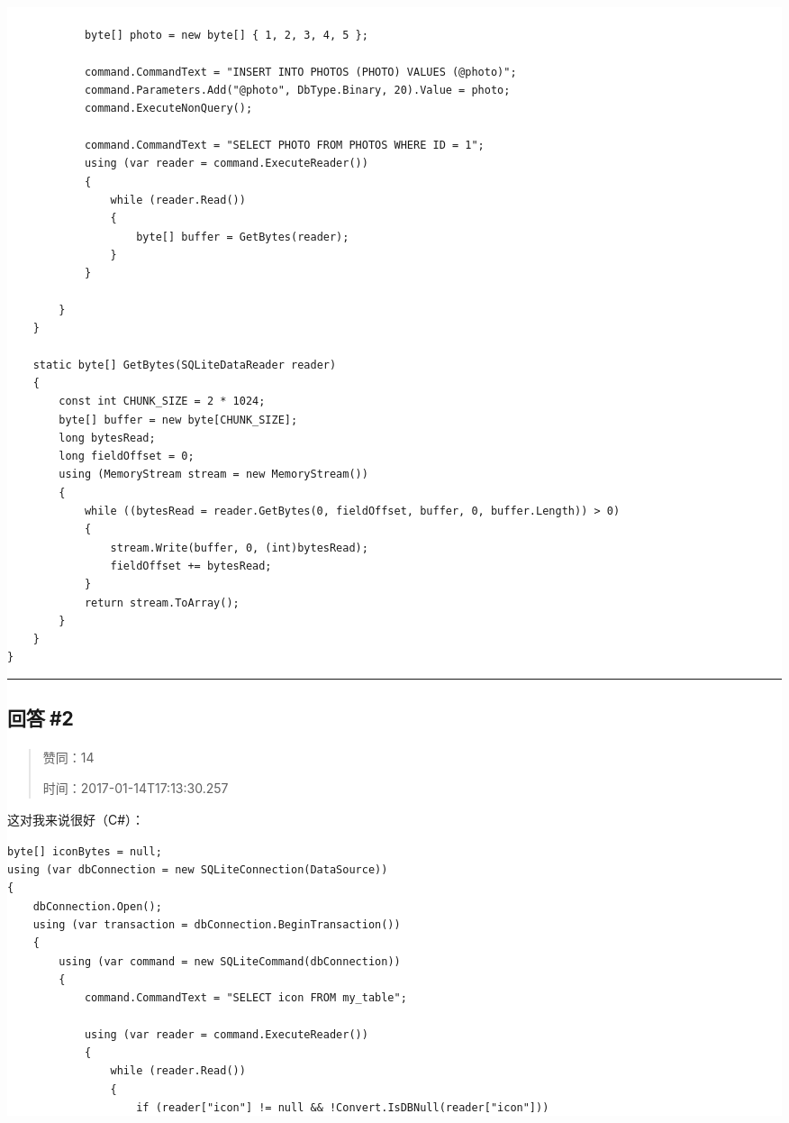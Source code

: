 ```

            byte[] photo = new byte[] { 1, 2, 3, 4, 5 };

            command.CommandText = "INSERT INTO PHOTOS (PHOTO) VALUES (@photo)";
            command.Parameters.Add("@photo", DbType.Binary, 20).Value = photo;
            command.ExecuteNonQuery();

            command.CommandText = "SELECT PHOTO FROM PHOTOS WHERE ID = 1";
            using (var reader = command.ExecuteReader())
            {
                while (reader.Read())
                {
                    byte[] buffer = GetBytes(reader);
                }
            }

        }
    }

    static byte[] GetBytes(SQLiteDataReader reader)
    {
        const int CHUNK_SIZE = 2 * 1024;
        byte[] buffer = new byte[CHUNK_SIZE];
        long bytesRead;
        long fieldOffset = 0;
        using (MemoryStream stream = new MemoryStream())
        {
            while ((bytesRead = reader.GetBytes(0, fieldOffset, buffer, 0, buffer.Length)) > 0)
            {
                stream.Write(buffer, 0, (int)bytesRead);
                fieldOffset += bytesRead;
            }
            return stream.ToArray();
        }
    }
} 
```

* * *

## 回答 #2

> 赞同：14
> 
> 时间：2017-01-14T17:13:30.257

这对我来说很好（C#）：

```
byte[] iconBytes = null;
using (var dbConnection = new SQLiteConnection(DataSource))
{
    dbConnection.Open();
    using (var transaction = dbConnection.BeginTransaction())
    {
        using (var command = new SQLiteCommand(dbConnection))
        {
            command.CommandText = "SELECT icon FROM my_table";

            using (var reader = command.ExecuteReader())
            {
                while (reader.Read())
                {
                    if (reader["icon"] != null && !Convert.IsDBNull(reader["icon"]))
```